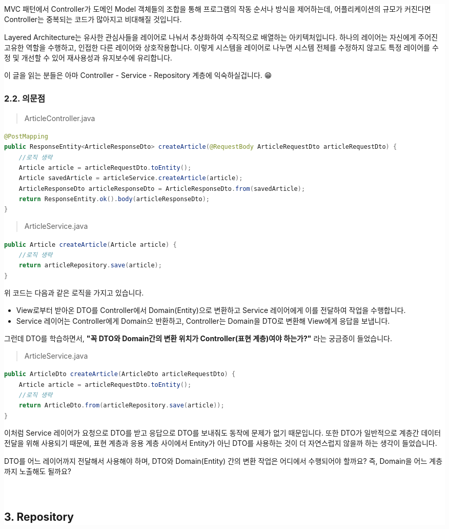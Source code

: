 MVC 패턴에서 Controller가 도메인 Model 객체들의 조합을 통해 프로그램의 작동 순서나 방식을 제어하는데, 어플리케이션의 규모가 커진다면 Controller는 중복되는 코드가 많아지고 비대해질 것입니다.

Layered Architecture는 유사한 관심사들을 레이어로 나눠서 추상화하여 수직적으로 배열하는 아키텍처입니다. 하나의 레이어는 자신에게 주어진 고유한 역할을 수행하고, 인접한 다른 레이어와 상호작용합니다. 이렇게 시스템을 레이어로 나누면 시스템 전체를 수정하지 않고도 특정 레이어를 수정 및 개선할 수 있어 재사용성과 유지보수에 유리합니다.

이 글을 읽는 분들은 아마 Controller - Service - Repository 계층에 익숙하실겁니다. 😁

### 2.2. 의문점

> ArticleController.java

```java
@PostMapping
public ResponseEntity<ArticleResponseDto> createArticle(@RequestBody ArticleRequestDto articleRequestDto) {
    //로직 생략
    Article article = articleRequestDto.toEntity();
    Article savedArticle = articleService.createArticle(article);
    ArticleResponseDto articleResponseDto = ArticleResponseDto.from(savedArticle);
    return ResponseEntity.ok().body(articleResponseDto);
}
```

> ArticleService.java

```java
public Article createArticle(Article article) {
    //로직 생략
    return articleRepository.save(article);
}
```

위 코드는 다음과 같은 로직을 가지고 있습니다.

- View로부터 받아온 DTO를 Controller에서 Domain(Entity)으로 변환하고 Service 레이어에게 이를 전달하여 작업을 수행합니다.
- Service 레이어는 Controller에게 Domain으 반환하고, Controller는 Domain을 DTO로 변환해 View에게 응답을 보냅니다.

그런데 DTO를 학습하면서, **"꼭 DTO와 Domain간의 변환 위치가 Controller(표현 계층)여야 하는가?"** 라는 궁금증이 들었습니다.

> ArticleService.java

```java
public ArticleDto createArticle(ArticleDto articleRequestDto) {
    Article article = articleRequestDto.toEntity();
    //로직 생략
    return ArticleDto.from(articleRepository.save(article));
}
```

이처럼 Service 레이어가 요청으로 DTO를 받고 응답으로 DTO를 보내줘도 동작에 문제가 없기 때문입니다. 또한 DTO가 일반적으로 계층간 데이터 전달을 위해 사용되기 때문에, 표현 계층과 응용 계층 사이에서 Entity가 아닌 DTO를 사용하는 것이 더 자연스럽지 않을까 하는 생각이 들었습니다.

DTO를 어느 레이어까지 전달해서 사용해야 하며, DTO와 Domain(Entity) 간의 변환 작업은 어디에서 수행되어야 할까요? 즉, Domain을 어느 계층까지 노출해도 될까요?

<br>

## 3. Repository
